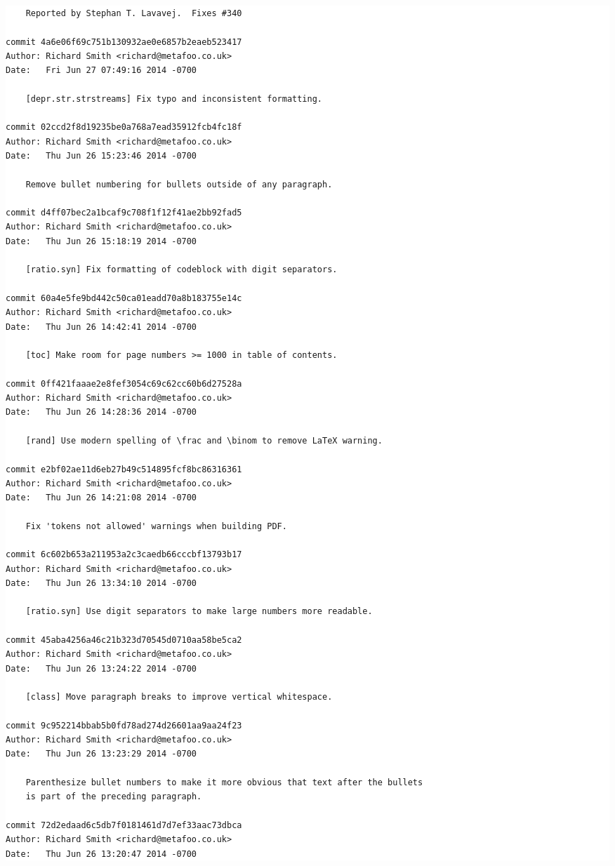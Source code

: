        Reported by Stephan T. Lavavej.  Fixes #340

    commit 4a6e06f69c751b130932ae0e6857b2eaeb523417
    Author: Richard Smith <richard@metafoo.co.uk>
    Date:   Fri Jun 27 07:49:16 2014 -0700

        [depr.str.strstreams] Fix typo and inconsistent formatting.

    commit 02ccd2f8d19235be0a768a7ead35912fcb4fc18f
    Author: Richard Smith <richard@metafoo.co.uk>
    Date:   Thu Jun 26 15:23:46 2014 -0700

        Remove bullet numbering for bullets outside of any paragraph.

    commit d4ff07bec2a1bcaf9c708f1f12f41ae2bb92fad5
    Author: Richard Smith <richard@metafoo.co.uk>
    Date:   Thu Jun 26 15:18:19 2014 -0700

        [ratio.syn] Fix formatting of codeblock with digit separators.

    commit 60a4e5fe9bd442c50ca01eadd70a8b183755e14c
    Author: Richard Smith <richard@metafoo.co.uk>
    Date:   Thu Jun 26 14:42:41 2014 -0700

        [toc] Make room for page numbers >= 1000 in table of contents.

    commit 0ff421faaae2e8fef3054c69c62cc60b6d27528a
    Author: Richard Smith <richard@metafoo.co.uk>
    Date:   Thu Jun 26 14:28:36 2014 -0700

        [rand] Use modern spelling of \frac and \binom to remove LaTeX warning.

    commit e2bf02ae11d6eb27b49c514895fcf8bc86316361
    Author: Richard Smith <richard@metafoo.co.uk>
    Date:   Thu Jun 26 14:21:08 2014 -0700

        Fix 'tokens not allowed' warnings when building PDF.

    commit 6c602b653a211953a2c3caedb66cccbf13793b17
    Author: Richard Smith <richard@metafoo.co.uk>
    Date:   Thu Jun 26 13:34:10 2014 -0700

        [ratio.syn] Use digit separators to make large numbers more readable.

    commit 45aba4256a46c21b323d70545d0710aa58be5ca2
    Author: Richard Smith <richard@metafoo.co.uk>
    Date:   Thu Jun 26 13:24:22 2014 -0700

        [class] Move paragraph breaks to improve vertical whitespace.

    commit 9c952214bbab5b0fd78ad274d26601aa9aa24f23
    Author: Richard Smith <richard@metafoo.co.uk>
    Date:   Thu Jun 26 13:23:29 2014 -0700

        Parenthesize bullet numbers to make it more obvious that text after the bullets
        is part of the preceding paragraph.

    commit 72d2edaad6c5db7f0181461d7d7ef33aac73dbca
    Author: Richard Smith <richard@metafoo.co.uk>
    Date:   Thu Jun 26 13:20:47 2014 -0700
